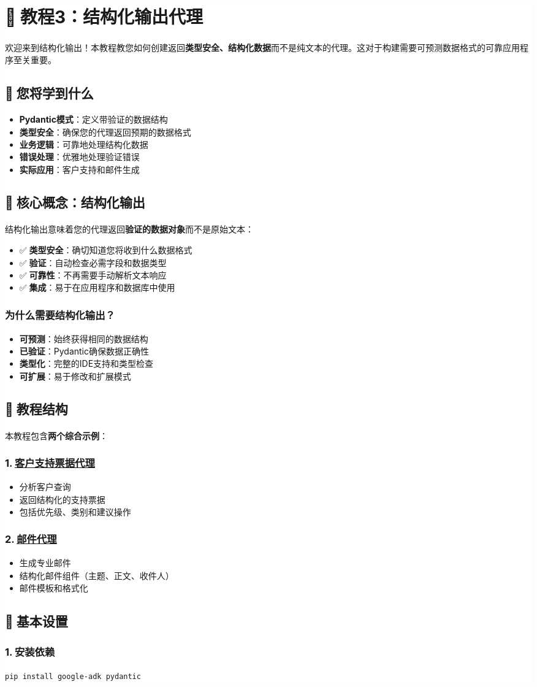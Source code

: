 # 🎯 教程3：结构化输出代理

欢迎来到结构化输出！本教程教您如何创建返回**类型安全、结构化数据**而不是纯文本的代理。这对于构建需要可预测数据格式的可靠应用程序至关重要。

## 🎯 您将学到什么

- **Pydantic模式**：定义带验证的数据结构
- **类型安全**：确保您的代理返回预期的数据格式
- **业务逻辑**：可靠地处理结构化数据
- **错误处理**：优雅地处理验证错误
- **实际应用**：客户支持和邮件生成

## 🧠 核心概念：结构化输出

结构化输出意味着您的代理返回**验证的数据对象**而不是原始文本：
- ✅ **类型安全**：确切知道您将收到什么数据格式
- ✅ **验证**：自动检查必需字段和数据类型
- ✅ **可靠性**：不再需要手动解析文本响应
- ✅ **集成**：易于在应用程序和数据库中使用

### 为什么需要结构化输出？
- **可预测**：始终获得相同的数据结构
- **已验证**：Pydantic确保数据正确性
- **类型化**：完整的IDE支持和类型检查
- **可扩展**：易于修改和扩展模式

## 🚀 教程结构

本教程包含**两个综合示例**：

### 1. **[客户支持票据代理](./3_1_customer_support_ticket_agent/README.md)**
- 分析客户查询
- 返回结构化的支持票据
- 包括优先级、类别和建议操作

### 2. **[邮件代理](./3_2_email_agent/README.md)**
- 生成专业邮件
- 结构化邮件组件（主题、正文、收件人）
- 邮件模板和格式化

## 🔧 基本设置

### 1. **安装依赖**
```bash
pip install google-adk pydantic
```
